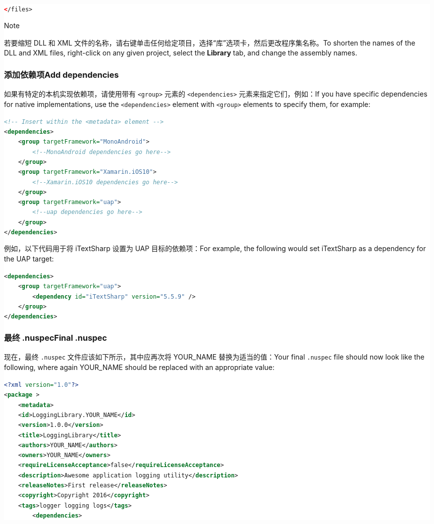 ```xml
</files>
```

> [!Note]
> <span data-ttu-id="2bd7f-158">若要缩短 DLL 和 XML 文件的名称，请右键单击任何给定项目，选择“库”选项卡，然后更改程序集名称。</span><span class="sxs-lookup"><span data-stu-id="2bd7f-158">To shorten the names of the DLL and XML files, right-click on any given project, select the **Library** tab, and change the assembly names.</span></span>

### <a name="add-dependencies"></a><span data-ttu-id="2bd7f-159">添加依赖项</span><span class="sxs-lookup"><span data-stu-id="2bd7f-159">Add dependencies</span></span>

<span data-ttu-id="2bd7f-160">如果有特定的本机实现依赖项，请使用带有 `<group>` 元素的 `<dependencies>` 元素来指定它们，例如：</span><span class="sxs-lookup"><span data-stu-id="2bd7f-160">If you have specific dependencies for native implementations, use the `<dependencies>` element with `<group>` elements to specify them, for example:</span></span>

```xml
<!-- Insert within the <metadata> element -->
<dependencies>
    <group targetFramework="MonoAndroid">
        <!--MonoAndroid dependencies go here-->
    </group>
    <group targetFramework="Xamarin.iOS10">
        <!--Xamarin.iOS10 dependencies go here-->
    </group>
    <group targetFramework="uap">
        <!--uap dependencies go here-->
    </group>
</dependencies>
```

<span data-ttu-id="2bd7f-161">例如，以下代码用于将 iTextSharp 设置为 UAP 目标的依赖项：</span><span class="sxs-lookup"><span data-stu-id="2bd7f-161">For example, the following would set iTextSharp as a dependency for the UAP target:</span></span>

```xml
<dependencies>
    <group targetFramework="uap">
        <dependency id="iTextSharp" version="5.5.9" />
    </group>
</dependencies>
```

### <a name="final-nuspec"></a><span data-ttu-id="2bd7f-162">最终 .nuspec</span><span class="sxs-lookup"><span data-stu-id="2bd7f-162">Final .nuspec</span></span>

<span data-ttu-id="2bd7f-163">现在，最终 `.nuspec` 文件应该如下所示，其中应再次将 YOUR_NAME 替换为适当的值：</span><span class="sxs-lookup"><span data-stu-id="2bd7f-163">Your final `.nuspec` file should now look like the following, where again YOUR_NAME should be replaced with an appropriate value:</span></span>

```xml
<?xml version="1.0"?>
<package >
    <metadata>
    <id>LoggingLibrary.YOUR_NAME</id>
    <version>1.0.0</version>
    <title>LoggingLibrary</title>
    <authors>YOUR_NAME</authors>
    <owners>YOUR_NAME</owners>
    <requireLicenseAcceptance>false</requireLicenseAcceptance>
    <description>Awesome application logging utility</description>
    <releaseNotes>First release</releaseNotes>
    <copyright>Copyright 2016</copyright>
    <tags>logger logging logs</tags>
        <dependencies>
```